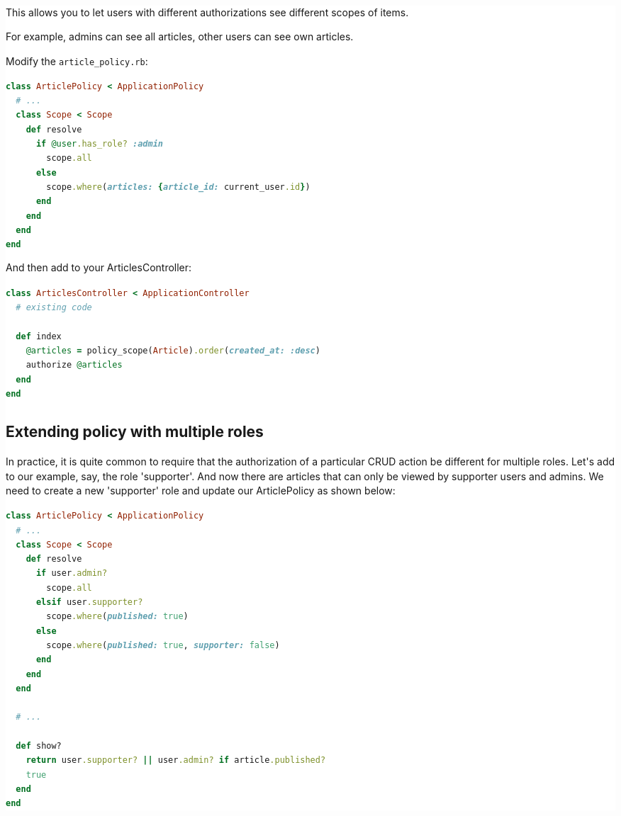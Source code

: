 This allows you to let users with different authorizations see different scopes of items.

For example, admins can see all articles, other users can see own articles.

Modify the `article_policy.rb`:

```ruby
class ArticlePolicy < ApplicationPolicy
  # ...
  class Scope < Scope
    def resolve
      if @user.has_role? :admin
        scope.all
      else
        scope.where(articles: {article_id: current_user.id})
      end
    end
  end
end
```

And then add to your ArticlesController:

```ruby
class ArticlesController < ApplicationController
  # existing code

  def index
    @articles = policy_scope(Article).order(created_at: :desc)
    authorize @articles
  end
end
```

## Extending policy with multiple roles

In practice, it is quite common to require that the authorization of a particular CRUD action be different for multiple roles. Let's add to our example, say, the role 'supporter'. And now there are articles that can only be viewed by supporter users and admins. We need to create a new 'supporter' role and update our ArticlePolicy as shown below:

```ruby
class ArticlePolicy < ApplicationPolicy
  # ...
  class Scope < Scope
    def resolve
      if user.admin?
        scope.all
      elsif user.supporter?
        scope.where(published: true)
      else
        scope.where(published: true, supporter: false)
      end
    end
  end

  # ...

  def show?
    return user.supporter? || user.admin? if article.published?
    true
  end
end
```
